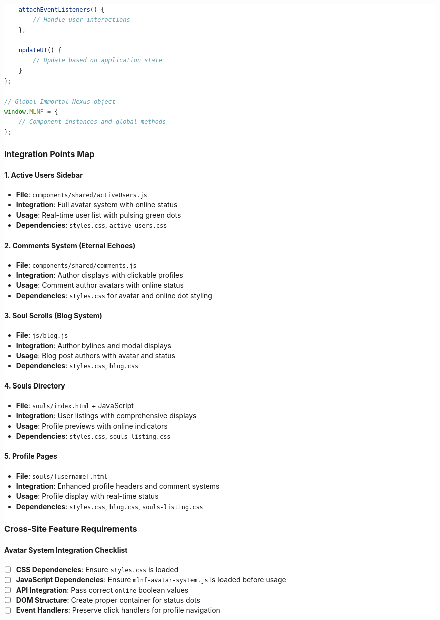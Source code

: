 ```javascript
    attachEventListeners() {
        // Handle user interactions
    },
    
    updateUI() {
        // Update based on application state
    }
};

// Global Immortal Nexus object
window.MLNF = {
    // Component instances and global methods
};
```

### **Integration Points Map**

#### **1. Active Users Sidebar**
- **File**: `components/shared/activeUsers.js`
- **Integration**: Full avatar system with online status
- **Usage**: Real-time user list with pulsing green dots
- **Dependencies**: `styles.css`, `active-users.css`

#### **2. Comments System (Eternal Echoes)**
- **File**: `components/shared/comments.js`
- **Integration**: Author displays with clickable profiles
- **Usage**: Comment author avatars with online status
- **Dependencies**: `styles.css` for avatar and online dot styling

#### **3. Soul Scrolls (Blog System)**
- **File**: `js/blog.js`
- **Integration**: Author bylines and modal displays
- **Usage**: Blog post authors with avatar and status
- **Dependencies**: `styles.css`, `blog.css`

#### **4. Souls Directory**
- **File**: `souls/index.html` + JavaScript
- **Integration**: User listings with comprehensive displays
- **Usage**: Profile previews with online indicators
- **Dependencies**: `styles.css`, `souls-listing.css`

#### **5. Profile Pages**
- **File**: `souls/[username].html`
- **Integration**: Enhanced profile headers and comment systems
- **Usage**: Profile display with real-time status
- **Dependencies**: `styles.css`, `blog.css`, `souls-listing.css`

### **Cross-Site Feature Requirements**

#### **Avatar System Integration Checklist**
- [ ] **CSS Dependencies**: Ensure `styles.css` is loaded
- [ ] **JavaScript Dependencies**: Ensure `mlnf-avatar-system.js` is loaded before usage
- [ ] **API Integration**: Pass correct `online` boolean values
- [ ] **DOM Structure**: Create proper container for status dots
- [ ] **Event Handlers**: Preserve click handlers for profile navigation
